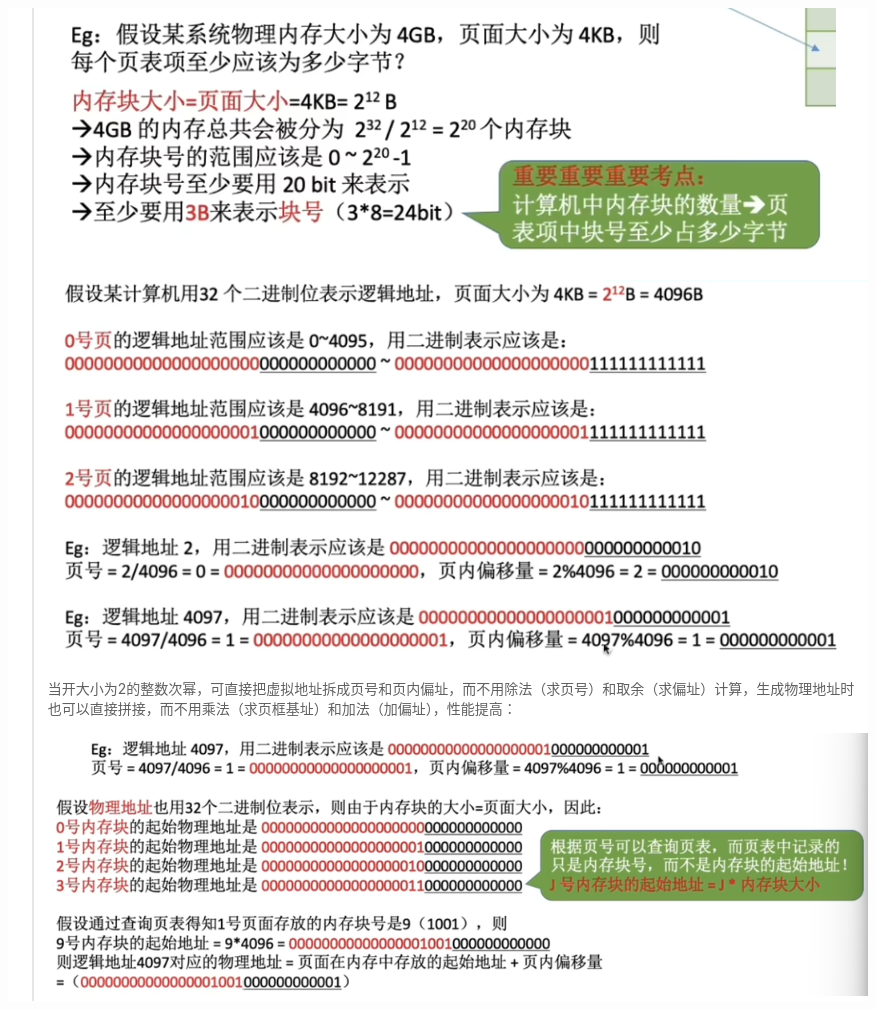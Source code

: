 >   ![image-20230602171120219](img/image-20230602171120219.png)
>
>   ![image-20230602172742836](img/image-20230602172742836.png)
>
>   当开大小为2的整数次幂，可直接把虚拟地址拆成页号和页内偏址，而不用除法（求页号）和取余（求偏址）计算，生成物理地址时也可以直接拼接，而不用乘法（求页框基址）和加法（加偏址），性能提高：
>
>   ![image-20230602173047664](img/image-20230602173047664.png)
>